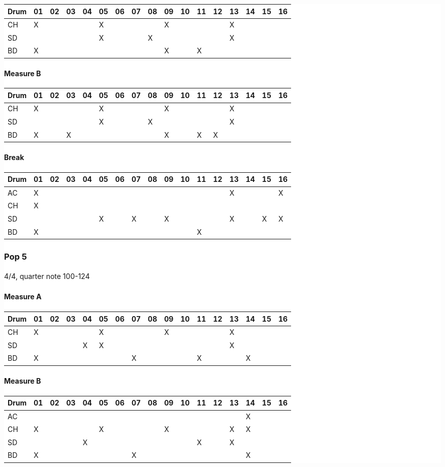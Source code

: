 |Drum|01|02|03|04|05|06|07|08|09|10|11|12|13|14|15|16|
|----|--|--|--|--|--|--|--|--|--|--|--|--|--|--|--|--|
|CH  | X|  |  |  | X|  |  |  | X|  |  |  | X|  |  |  |
|SD  |  |  |  |  | X|  |  | X|  |  |  |  | X|  |  |  |
|BD  | X|  |  |  |  |  |  |  | X|  | X|  |  |  |  |  |

#### Measure B

|Drum|01|02|03|04|05|06|07|08|09|10|11|12|13|14|15|16|
|----|--|--|--|--|--|--|--|--|--|--|--|--|--|--|--|--|
|CH  | X|  |  |  | X|  |  |  | X|  |  |  | X|  |  |  |
|SD  |  |  |  |  | X|  |  | X|  |  |  |  | X|  |  |  |
|BD  | X|  | X|  |  |  |  |  | X|  | X| X|  |  |  |  |

#### Break

|Drum|01|02|03|04|05|06|07|08|09|10|11|12|13|14|15|16|
|----|--|--|--|--|--|--|--|--|--|--|--|--|--|--|--|--|
|AC  | X|  |  |  |  |  |  |  |  |  |  |  | X|  |  | X|
|CH  | X|  |  |  |  |  |  |  |  |  |  |  |  |  |  |  |
|SD  |  |  |  |  | X|  | X|  | X|  |  |  | X|  | X| X|
|BD  | X|  |  |  |  |  |  |  |  |  | X|  |  |  |  |  |

### Pop 5

4/4, quarter note 100-124

#### Measure A

|Drum|01|02|03|04|05|06|07|08|09|10|11|12|13|14|15|16|
|----|--|--|--|--|--|--|--|--|--|--|--|--|--|--|--|--|
|CH  | X|  |  |  | X|  |  |  | X|  |  |  | X|  |  |  |
|SD  |  |  |  | X| X|  |  |  |  |  |  |  | X|  |  |  |
|BD  | X|  |  |  |  |  | X|  |  |  | X|  |  | X|  |  |

#### Measure B

|Drum|01|02|03|04|05|06|07|08|09|10|11|12|13|14|15|16|
|----|--|--|--|--|--|--|--|--|--|--|--|--|--|--|--|--|
|AC  |  |  |  |  |  |  |  |  |  |  |  |  |  | X|  |  |
|CH  | X|  |  |  | X|  |  |  | X|  |  |  | X| X|  |  |
|SD  |  |  |  | X|  |  |  |  |  |  | X|  | X|  |  |  |
|BD  | X|  |  |  |  |  | X|  |  |  |  |  |  | X|  |  |
